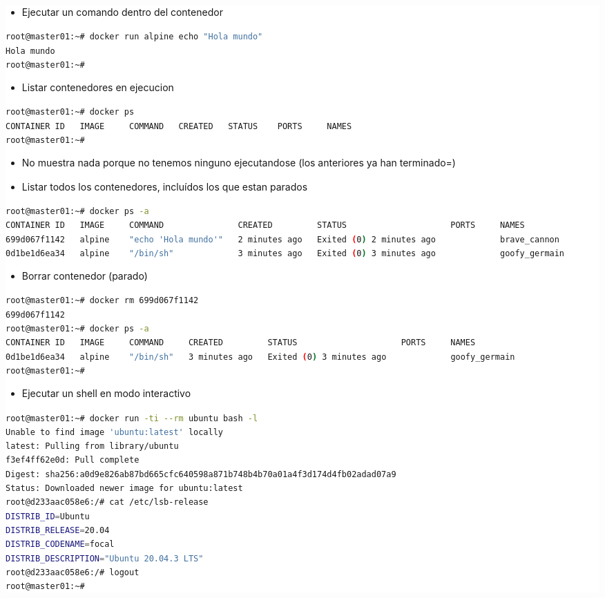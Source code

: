   * Ejecutar un comando dentro del contenedor

```bash
root@master01:~# docker run alpine echo "Hola mundo"
Hola mundo
root@master01:~# 
```

  * Listar contenedores en ejecucion

```bash
root@master01:~# docker ps
CONTAINER ID   IMAGE     COMMAND   CREATED   STATUS    PORTS     NAMES
root@master01:~#
```

  * No muestra nada porque no tenemos ninguno ejecutandose (los anteriores ya han terminado=)

  * Listar todos los contenedores, incluídos los que estan parados

```bash
root@master01:~# docker ps -a
CONTAINER ID   IMAGE     COMMAND               CREATED         STATUS                     PORTS     NAMES
699d067f1142   alpine    "echo 'Hola mundo'"   2 minutes ago   Exited (0) 2 minutes ago             brave_cannon
0d1be1d6ea34   alpine    "/bin/sh"             3 minutes ago   Exited (0) 3 minutes ago             goofy_germain
```

  * Borrar contenedor (parado)

```bash
root@master01:~# docker rm 699d067f1142
699d067f1142
root@master01:~# docker ps -a
CONTAINER ID   IMAGE     COMMAND     CREATED         STATUS                     PORTS     NAMES
0d1be1d6ea34   alpine    "/bin/sh"   3 minutes ago   Exited (0) 3 minutes ago             goofy_germain
root@master01:~# 
```

  * Ejecutar un shell en modo interactivo

```bash
root@master01:~# docker run -ti --rm ubuntu bash -l
Unable to find image 'ubuntu:latest' locally
latest: Pulling from library/ubuntu
f3ef4ff62e0d: Pull complete 
Digest: sha256:a0d9e826ab87bd665cfc640598a871b748b4b70a01a4f3d174d4fb02adad07a9
Status: Downloaded newer image for ubuntu:latest
root@d233aac058e6:/# cat /etc/lsb-release 
DISTRIB_ID=Ubuntu
DISTRIB_RELEASE=20.04
DISTRIB_CODENAME=focal
DISTRIB_DESCRIPTION="Ubuntu 20.04.3 LTS"
root@d233aac058e6:/# logout
root@master01:~# 
```
